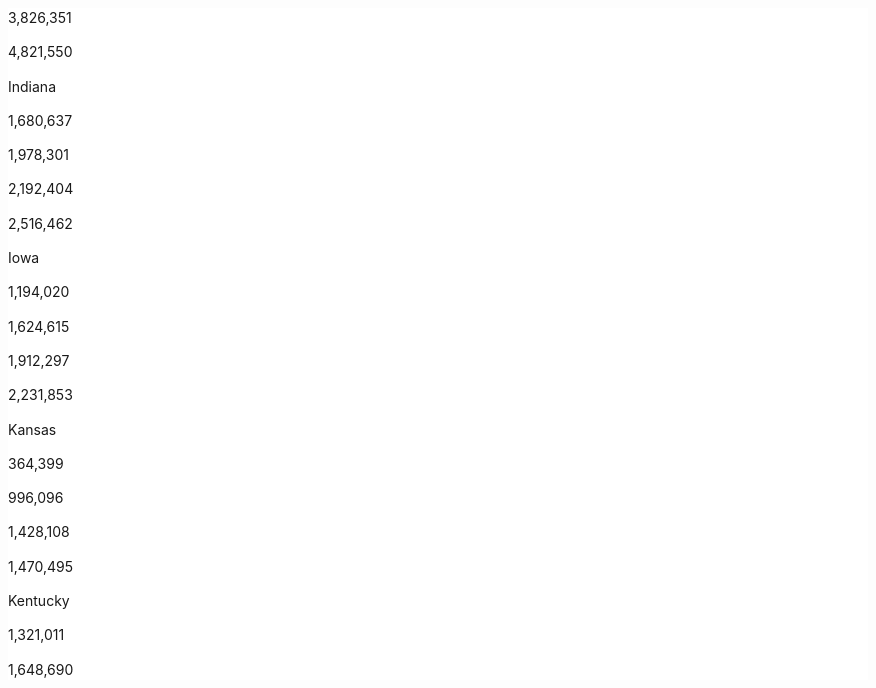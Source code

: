 
3,826,351


4,821,550






Indiana


1,680,637


1,978,301


2,192,404


2,516,462






Iowa


1,194,020


1,624,615


1,912,297


2,231,853






Kansas


364,399


996,096


1,428,108


1,470,495






Kentucky


1,321,011


1,648,690
